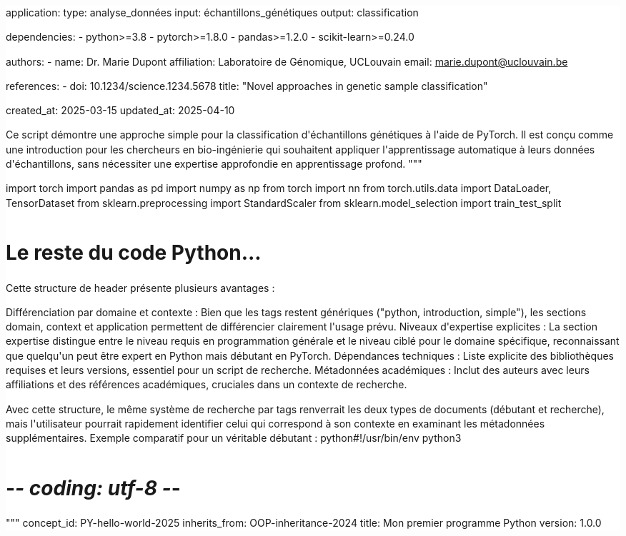 application:
    type: analyse_données
    input: échantillons_génétiques
    output: classification
    
dependencies:
    - python>=3.8
    - pytorch>=1.8.0
    - pandas>=1.2.0
    - scikit-learn>=0.24.0
    
authors:
    - name: Dr. Marie Dupont
      affiliation: Laboratoire de Génomique, UCLouvain
      email: marie.dupont@uclouvain.be
      
references:
    - doi: 10.1234/science.1234.5678
      title: "Novel approaches in genetic sample classification"
    
created_at: 2025-03-15
updated_at: 2025-04-10

Ce script démontre une approche simple pour la classification d'échantillons 
génétiques à l'aide de PyTorch. Il est conçu comme une introduction pour les 
chercheurs en bio-ingénierie qui souhaitent appliquer l'apprentissage automatique
à leurs données d'échantillons, sans nécessiter une expertise approfondie en
apprentissage profond.
"""

import torch
import pandas as pd
import numpy as np
from torch import nn
from torch.utils.data import DataLoader, TensorDataset
from sklearn.preprocessing import StandardScaler
from sklearn.model_selection import train_test_split

# Le reste du code Python...
Cette structure de header présente plusieurs avantages :

Différenciation par domaine et contexte : Bien que les tags restent génériques ("python, introduction, simple"), les sections domain, context et application permettent de différencier clairement l'usage prévu.
Niveaux d'expertise explicites : La section expertise distingue entre le niveau requis en programmation générale et le niveau ciblé pour le domaine spécifique, reconnaissant que quelqu'un peut être expert en Python mais débutant en PyTorch.
Dépendances techniques : Liste explicite des bibliothèques requises et leurs versions, essentiel pour un script de recherche.
Métadonnées académiques : Inclut des auteurs avec leurs affiliations et des références académiques, cruciales dans un contexte de recherche.

Avec cette structure, le même système de recherche par tags renverrait les deux types de documents (débutant et recherche), mais l'utilisateur pourrait rapidement identifier celui qui correspond à son contexte en examinant les métadonnées supplémentaires.
Exemple comparatif pour un véritable débutant :
python#!/usr/bin/env python3
# -*- coding: utf-8 -*-
"""
concept_id: PY-hello-world-2025
inherits_from: OOP-inheritance-2024
title: Mon premier programme Python
version: 1.0.0
